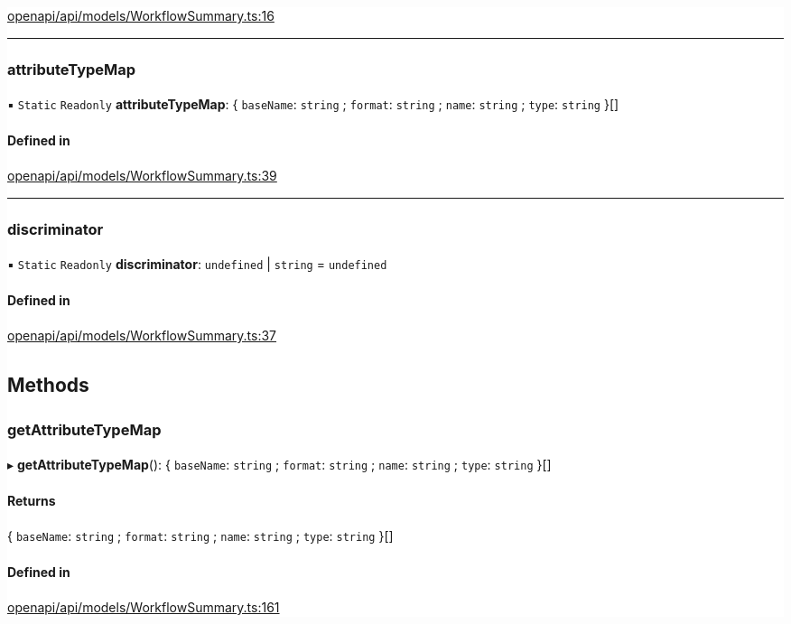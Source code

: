 [openapi/api/models/WorkflowSummary.ts:16](https://github.com/swift-conductor/conductor-client-typescript/blob/9866b7c/openapi/api/models/WorkflowSummary.ts#L16)

___

### attributeTypeMap

▪ `Static` `Readonly` **attributeTypeMap**: \{ `baseName`: `string` ; `format`: `string` ; `name`: `string` ; `type`: `string`  }[]

#### Defined in

[openapi/api/models/WorkflowSummary.ts:39](https://github.com/swift-conductor/conductor-client-typescript/blob/9866b7c/openapi/api/models/WorkflowSummary.ts#L39)

___

### discriminator

▪ `Static` `Readonly` **discriminator**: `undefined` \| `string` = `undefined`

#### Defined in

[openapi/api/models/WorkflowSummary.ts:37](https://github.com/swift-conductor/conductor-client-typescript/blob/9866b7c/openapi/api/models/WorkflowSummary.ts#L37)

## Methods

### getAttributeTypeMap

▸ **getAttributeTypeMap**(): \{ `baseName`: `string` ; `format`: `string` ; `name`: `string` ; `type`: `string`  }[]

#### Returns

\{ `baseName`: `string` ; `format`: `string` ; `name`: `string` ; `type`: `string`  }[]

#### Defined in

[openapi/api/models/WorkflowSummary.ts:161](https://github.com/swift-conductor/conductor-client-typescript/blob/9866b7c/openapi/api/models/WorkflowSummary.ts#L161)
